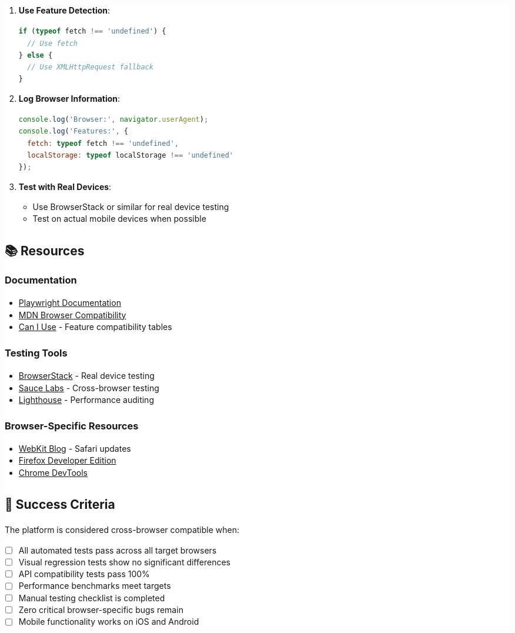 1. **Use Feature Detection**:
   ```javascript
   if (typeof fetch !== 'undefined') {
     // Use fetch
   } else {
     // Use XMLHttpRequest fallback
   }
   ```

2. **Log Browser Information**:
   ```javascript
   console.log('Browser:', navigator.userAgent);
   console.log('Features:', {
     fetch: typeof fetch !== 'undefined',
     localStorage: typeof localStorage !== 'undefined'
   });
   ```

3. **Test with Real Devices**:
   - Use BrowserStack or similar for real device testing
   - Test on actual mobile devices when possible

## 📚 Resources

### Documentation
- [Playwright Documentation](https://playwright.dev/)
- [MDN Browser Compatibility](https://developer.mozilla.org/en-US/docs/Web/Guide/Browser_compatibility)
- [Can I Use](https://caniuse.com/) - Feature compatibility tables

### Testing Tools
- [BrowserStack](https://www.browserstack.com/) - Real device testing
- [Sauce Labs](https://saucelabs.com/) - Cross-browser testing
- [Lighthouse](https://developers.google.com/web/tools/lighthouse) - Performance auditing

### Browser-Specific Resources
- [WebKit Blog](https://webkit.org/blog/) - Safari updates
- [Firefox Developer Edition](https://www.mozilla.org/firefox/developer/)
- [Chrome DevTools](https://developers.google.com/web/tools/chrome-devtools)

## 🎉 Success Criteria

The platform is considered cross-browser compatible when:

- [ ] All automated tests pass across all target browsers
- [ ] Visual regression tests show no significant differences
- [ ] API compatibility tests pass 100%
- [ ] Performance benchmarks meet targets
- [ ] Manual testing checklist is completed
- [ ] Zero critical browser-specific bugs remain
- [ ] Mobile functionality works on iOS and Android
